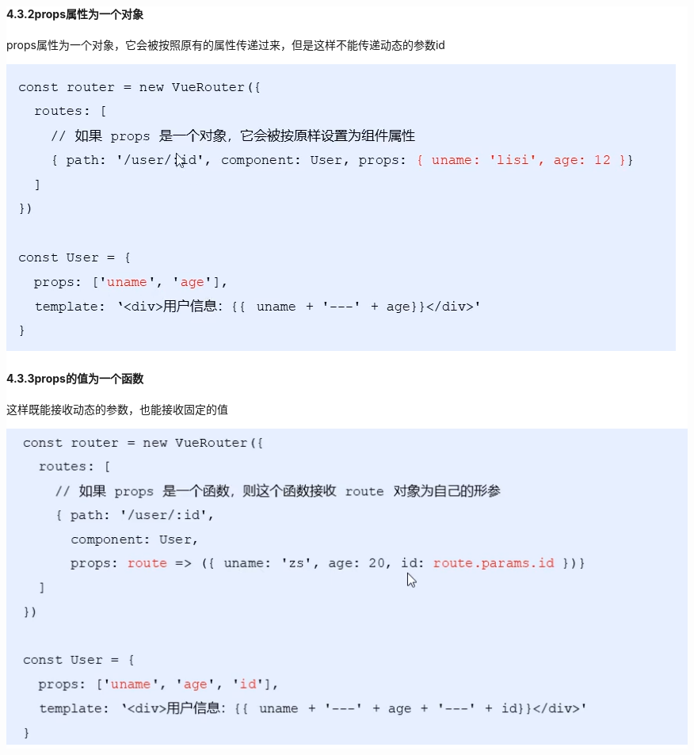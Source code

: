 

#### 4.3.2props属性为一个对象

props属性为一个对象，它会被按照原有的属性传递过来，但是这样不能传递动态的参数id

![image-20200621223433350](笔记.assets/image-20200621223433350.png)



#### 4.3.3props的值为一个函数

这样既能接收动态的参数，也能接收固定的值

![image-20200621225506564](笔记.assets/image-20200621225506564.png)
